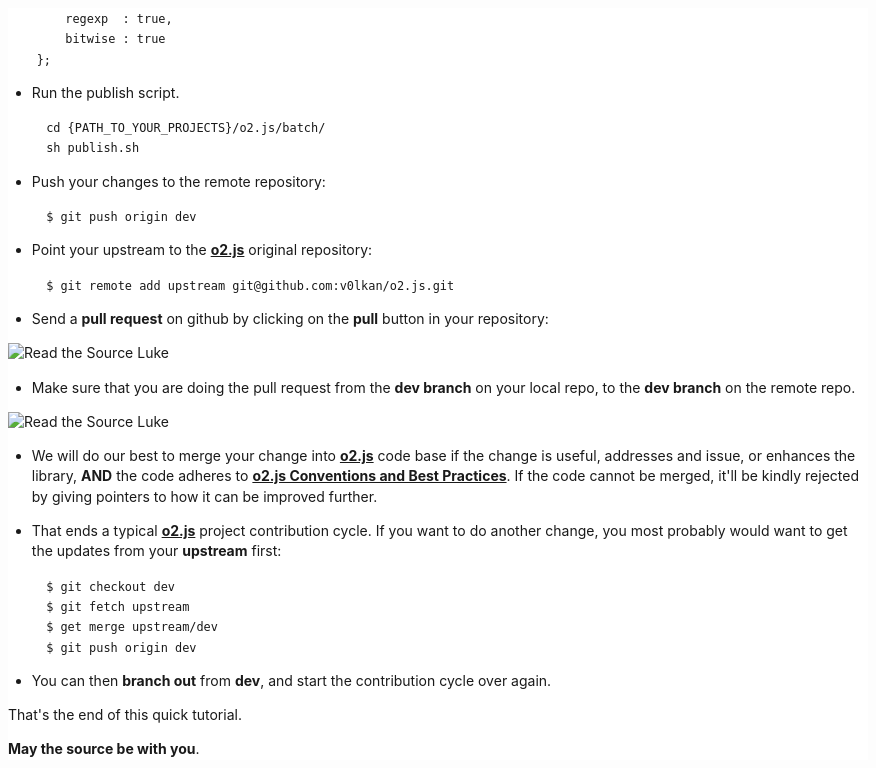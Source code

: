             regexp  : true,
            bitwise : true
        };

* Run the publish script.

        cd {PATH_TO_YOUR_PROJECTS}/o2.js/batch/
        sh publish.sh

* Push your changes to the remote repository:

        $ git push origin dev

* Point your upstream to the **[o2.js][1]** original repository:

        $ git remote add upstream git@github.com:v0lkan/o2.js.git

* Send a **pull request** on github by clicking on the **pull** button
in your repository:

![Read the Source Luke](http://o2js.com/assets/pull.png)

* Make sure that you are doing the pull request from the **dev branch** on
your local repo, to the **dev branch** on the remote repo.

![Read the Source Luke](http://o2js.com/assets/devbranch.png)

* We will do our best to merge your change into **[o2.js][1]** code base
if the change is useful, addresses and issue, or enhances the library,
**AND** the code adheres to **[o2.js Conventions and Best Practices](https://github.com/v0lkan/o2.js/blob/master/CONVENTIONS.md)**.
If the code cannot be merged, it'll be kindly rejected by giving pointers to
how it can be improved further.

* That ends a typical **[o2.js][1]** project contribution cycle. If you want
to do another change, you most probably would want to get the updates from
your **upstream** first:

        $ git checkout dev
        $ git fetch upstream
        $ get merge upstream/dev
        $ git push origin dev

* You can then **branch out** from **dev**, and start the contribution
cycle over again.

That's the end of this quick tutorial.

**May the source be with you**.

[1]: http://o2js.com/  "o2js.com - A Coherent Solution to Your JavaScript Dilemma"
[2]: https://github.com/v0lkan/o2.js/issues/new "o2.js - Open an Issue"